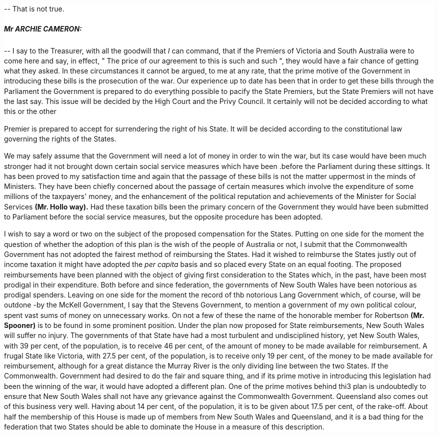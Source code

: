 -- That is not true. 

##### Mr ARCHIE CAMERON:

-- I say to the Treasurer, with all the goodwill that  *I*  can command, that if the Premiers of Victoria and South Australia were to come here and say, in effect, " The price of our agreement to this is such and such ", they would have a fair chance of getting what they asked. In these circumstances it cannot be argued, to me at any rate, that the prime motive of the Government in introducing these bills is the prosecution of the war. Our experience up to date has been that in order to get these bills through the Parliament the Government is prepared to do everything possible to pacify the State Premiers, but the State Premiers will not have the last say. This issue will be decided by the High Court and the Privy Council. It certainly will not be decided according to what this or the other 

Premier is prepared to accept for surrendering the right of his State. It will be decided according to the constitutional law governing the rights of the States. 

We may safely assume that the Government will need a lot of money in order to win the war, but its case would have been much stronger had it not brought down certain social service measures which have been .before the Parliament during these sittings. It has been proved to my satisfaction time and again that the passage of these bills is not the matter uppermost in the minds of Ministers. They have been chiefly concerned about the passage of certain measures which involve the expenditure of some millions of the taxpayers' money, and the enhancement of the political reputation and achievements of the Minister for Social Services  **(Mr. Hollo way).**  Had these taxation bills been the primary concern of the Government they would have been submitted to Parliament before the social service measures, but the opposite procedure has been adopted. 

I wish to say a word or two on the subject of the proposed compensation for the States. Putting on one side for the moment the question of whether the adoption of this plan is the wish of the people of Australia or not, I submit that the Commonwealth Government has not adopted the fairest method of reimbursing the States. Had it wished to reimburse the States justly out of income taxation it might have adopted the  *per capita*  basis and so placed every State on an equal footing. The proposed reimbursements have been planned with the object of giving first consideration to the States which, in the past, have been most prodigal in their expenditure. Both before and since federation, the governments of New South Wales have been notorious as prodigal spenders. Leaving on one side for the moment the record of thb notorious Lang Government which, of course, will be outdone -by the McKell Government, I say that the Stevens Government, to mention a government of my own political colour, spent vast sums of  money  on unnecessary works. On not a few of these the name of the honorable member for Robertson  **(Mr. Spooner)**  is to be found in some prominent position. Under the plan now proposed for State reimbursements, New South Wales will suffer no injury. The governments of that State have had a most turbulent and undisciplined history, yet New South Wales, with 39 per cent, of the population, is to receive 46 per cent, of the amount of money to be made available for reimbursement. A frugal State like Victoria, with 27.5 per cent, of the population, is to receive only 19 per cent, of the money to be made available for reimbursement, although for a great distance the Murray River is the only dividing line between the two States. If the Commonwealth. Government had desired to do the fair and square thing, and if its prime motive in introducing this legislation had been the winning of the war, it would have adopted a different plan. One of the prime motives behind thi3 plan is undoubtedly to ensure that New South Wales shall not have any grievance against the Commonwealth Government. Queensland also comes out of this business very well. Having about 14 per cent, of the population, it is to be given about 17.5 per cent, of the rake-off. About half the membership of this House is made up of members from New South Wales and Queensland, and it is a bad thing for the federation that two States should be able to dominate the House in a measure of this description. 
